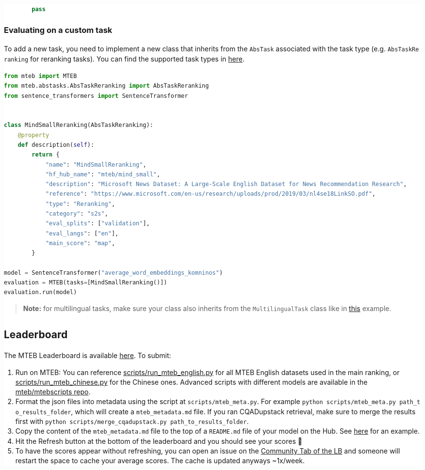 ```python
        pass
```

### Evaluating on a custom task

To add a new task, you need to implement a new class that inherits from the `AbsTask` associated with the task type (e.g. `AbsTaskReranking` for reranking tasks). You can find the supported task types in [here](https://github.com/embeddings-benchmark/mteb-draft/tree/main/mteb/abstasks).

```python
from mteb import MTEB
from mteb.abstasks.AbsTaskReranking import AbsTaskReranking
from sentence_transformers import SentenceTransformer


class MindSmallReranking(AbsTaskReranking):
    @property
    def description(self):
        return {
            "name": "MindSmallReranking",
            "hf_hub_name": "mteb/mind_small",
            "description": "Microsoft News Dataset: A Large-Scale English Dataset for News Recommendation Research",
            "reference": "https://www.microsoft.com/en-us/research/uploads/prod/2019/03/nl4se18LinkSO.pdf",
            "type": "Reranking",
            "category": "s2s",
            "eval_splits": ["validation"],
            "eval_langs": ["en"],
            "main_score": "map",
        }

model = SentenceTransformer("average_word_embeddings_komninos")
evaluation = MTEB(tasks=[MindSmallReranking()])
evaluation.run(model)
```

> **Note:** for multilingual tasks, make sure your class also inherits from the `MultilingualTask` class like in [this](https://github.com/embeddings-benchmark/mteb-draft/blob/main/mteb/tasks/Classification/MTOPIntentClassification.py) example.

## Leaderboard

The MTEB Leaderboard is available [here](https://huggingface.co/spaces/mteb/leaderboard). To submit:
1. Run on MTEB: You can reference [scripts/run_mteb_english.py](https://github.com/embeddings-benchmark/mteb/blob/main/scripts/run_mteb_english.py) for all MTEB English datasets used in the main ranking, or [scripts/run_mteb_chinese.py](https://github.com/embeddings-benchmark/mteb/blob/main/scripts/run_mteb_chinese.py) for the Chinese ones. 
Advanced scripts with different models are available in the [mteb/mtebscripts repo](https://github.com/embeddings-benchmark/mtebscripts).
2. Format the json files into metadata using the script at `scripts/mteb_meta.py`. For example
`python scripts/mteb_meta.py path_to_results_folder`, which will create a `mteb_metadata.md` file. If you ran CQADupstack retrieval, make sure to merge the results first with `python scripts/merge_cqadupstack.py path_to_results_folder`.
3. Copy the content of the `mteb_metadata.md` file to the top of a `README.md` file of your model on the Hub. See [here](https://huggingface.co/Muennighoff/SGPT-5.8B-weightedmean-msmarco-specb-bitfit/blob/main/README.md) for an example.
4. Hit the Refresh button at the bottom of the leaderboard and you should see your scores 🥇
5. To have the scores appear without refreshing, you can open an issue on the [Community Tab of the LB](https://huggingface.co/spaces/mteb/leaderboard/discussions) and someone will restart the space to cache your average scores. The cache is updated anyways ~1x/week.
